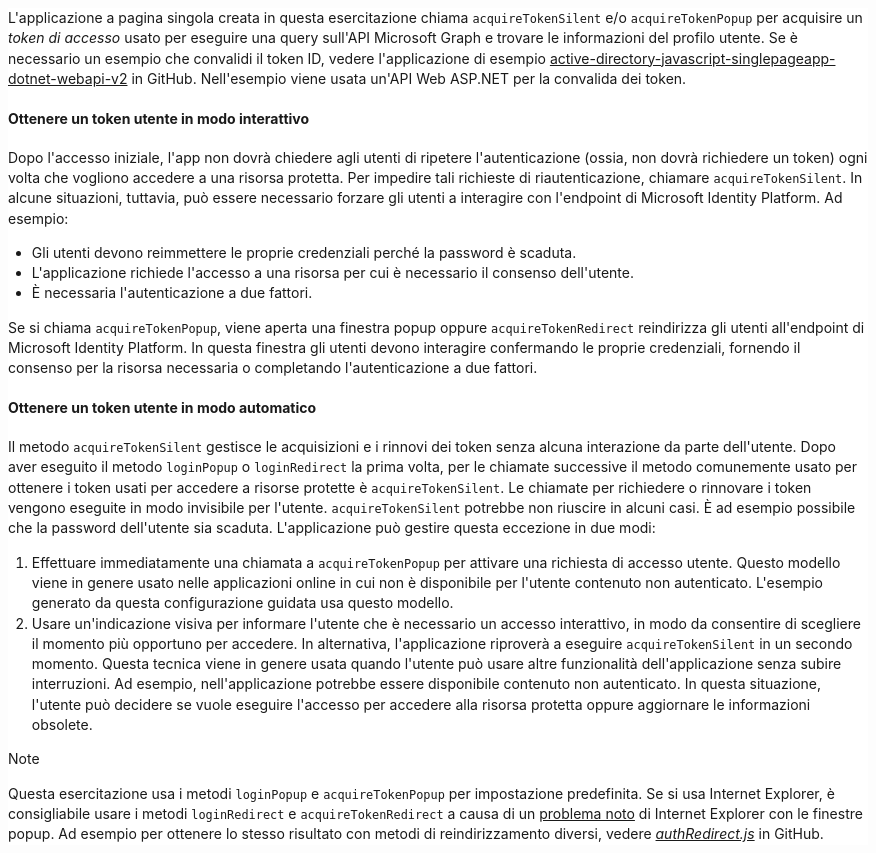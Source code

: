 L'applicazione a pagina singola creata in questa esercitazione chiama `acquireTokenSilent` e/o `acquireTokenPopup` per acquisire un *token di accesso* usato per eseguire una query sull'API Microsoft Graph e trovare le informazioni del profilo utente. Se è necessario un esempio che convalidi il token ID, vedere l'applicazione di esempio [active-directory-javascript-singlepageapp-dotnet-webapi-v2](https://github.com/Azure-Samples/active-directory-javascript-singlepageapp-dotnet-webapi-v2) in GitHub. Nell'esempio viene usata un'API Web ASP.NET per la convalida dei token.

#### <a name="get-a-user-token-interactively"></a>Ottenere un token utente in modo interattivo

Dopo l'accesso iniziale, l'app non dovrà chiedere agli utenti di ripetere l'autenticazione (ossia, non dovrà richiedere un token) ogni volta che vogliono accedere a una risorsa protetta. Per impedire tali richieste di riautenticazione, chiamare `acquireTokenSilent`. In alcune situazioni, tuttavia, può essere necessario forzare gli utenti a interagire con l'endpoint di Microsoft Identity Platform. Ad esempio:

- Gli utenti devono reimmettere le proprie credenziali perché la password è scaduta.
- L'applicazione richiede l'accesso a una risorsa per cui è necessario il consenso dell'utente.
- È necessaria l'autenticazione a due fattori.

Se si chiama `acquireTokenPopup`, viene aperta una finestra popup oppure `acquireTokenRedirect` reindirizza gli utenti all'endpoint di Microsoft Identity Platform. In questa finestra gli utenti devono interagire confermando le proprie credenziali, fornendo il consenso per la risorsa necessaria o completando l'autenticazione a due fattori.

#### <a name="get-a-user-token-silently"></a>Ottenere un token utente in modo automatico

Il metodo `acquireTokenSilent` gestisce le acquisizioni e i rinnovi dei token senza alcuna interazione da parte dell'utente. Dopo aver eseguito il metodo `loginPopup` o `loginRedirect` la prima volta, per le chiamate successive il metodo comunemente usato per ottenere i token usati per accedere a risorse protette è `acquireTokenSilent`. Le chiamate per richiedere o rinnovare i token vengono eseguite in modo invisibile per l'utente. `acquireTokenSilent` potrebbe non riuscire in alcuni casi. È ad esempio possibile che la password dell'utente sia scaduta. L'applicazione può gestire questa eccezione in due modi:

1. Effettuare immediatamente una chiamata a `acquireTokenPopup` per attivare una richiesta di accesso utente. Questo modello viene in genere usato nelle applicazioni online in cui non è disponibile per l'utente contenuto non autenticato. L'esempio generato da questa configurazione guidata usa questo modello.
1. Usare un'indicazione visiva per informare l'utente che è necessario un accesso interattivo, in modo da consentire di scegliere il momento più opportuno per accedere. In alternativa, l'applicazione riproverà a eseguire `acquireTokenSilent` in un secondo momento. Questa tecnica viene in genere usata quando l'utente può usare altre funzionalità dell'applicazione senza subire interruzioni. Ad esempio, nell'applicazione potrebbe essere disponibile contenuto non autenticato. In questa situazione, l'utente può decidere se vuole eseguire l'accesso per accedere alla risorsa protetta oppure aggiornare le informazioni obsolete.

> [!NOTE]
> Questa esercitazione usa i metodi `loginPopup` e `acquireTokenPopup` per impostazione predefinita. Se si usa Internet Explorer, è consigliabile usare i metodi `loginRedirect` e `acquireTokenRedirect` a causa di un [problema noto](https://github.com/AzureAD/microsoft-authentication-library-for-js/wiki/Known-issues-on-IE-and-Edge-Browser#issues) di Internet Explorer con le finestre popup. Ad esempio per ottenere lo stesso risultato con metodi di reindirizzamento diversi, vedere [*authRedirect.js*](https://github.com/Azure-Samples/active-directory-javascript-graphapi-v2/blob/quickstart/JavaScriptSPA/authRedirect.js) in GitHub.
